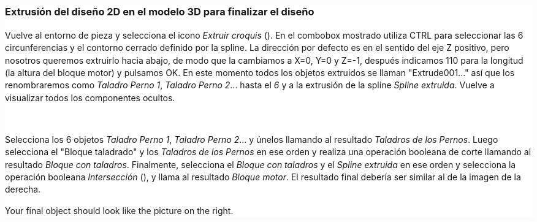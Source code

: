 ### Extrusión del diseño 2D en el modelo 3D para finalizar el diseño 


<div class="mw-translate-fuzzy">

Vuelve al entorno de pieza y selecciona el icono *Extruir croquis* (<img alt="" src=images/Part_Extrude.png  style="width:16px;">). En el combobox mostrado utiliza CTRL para seleccionar las 6 circunferencias y el contorno cerrado definido por la spline. La dirección por defecto es en el sentido del eje Z positivo, pero nosotros queremos extruirlo hacia abajo, de modo que la cambiamos a X=0, Y=0 y Z=-1, después indicamos 110 para la longitud (la altura del bloque motor) y pulsamos OK. En este momento todos los objetos extruidos se llaman \"Extrude001\...\" así que los renombraremos como *Taladro Perno 1*, *Taladro Perno 2*\... hasta el *6* y a la extrusión de la spline *Spline extruida*. Vuelve a visualizar todos los componentes ocultos.


</div>

<img alt="" src=images/Engine_Block_Tutorial_-_Finished_Engine_Block.png  style="width:300px;">


<div class="mw-translate-fuzzy">

Selecciona los 6 objetos *Taladro Perno 1*, *Taladro Perno 2*\... y únelos llamando al resultado *Taladros de los Pernos*. Luego selecciona el \"Bloque taladrado\" y los *Taladros de los Pernos* en ese orden y realiza una operación booleana de corte llamando al resultado *Bloque con taladros*. Finalmente, selecciona el *Bloque con taladros* y el *Spline extruida* en ese orden y selecciona la operación booleana *Intersección* (<img alt="" src=images/Part_Common.png  style="width:16px;">), y llama al resultado *Bloque motor*. El resultado final debería ser similar al de la imagen de la derecha.


</div>

Your final object should look like the picture on the right.




